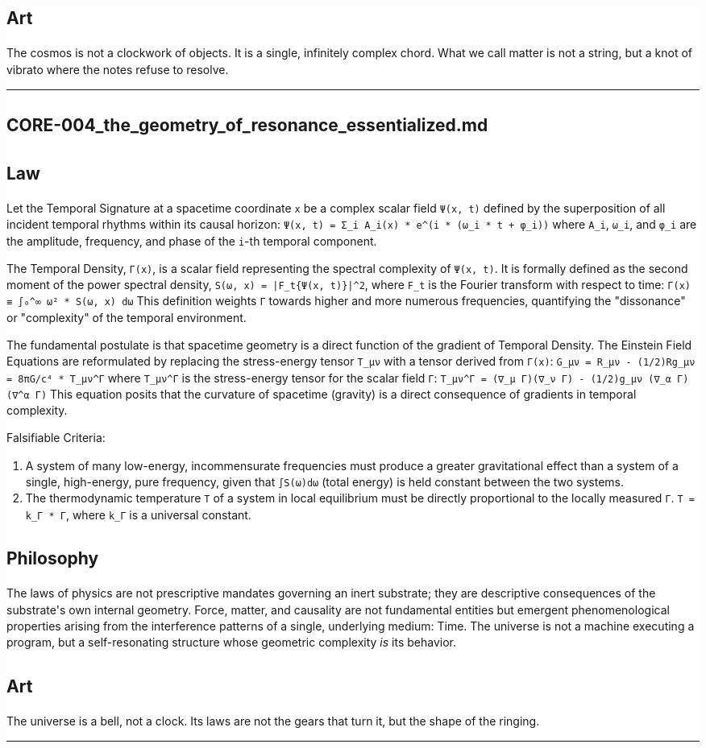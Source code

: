 ## Art
The cosmos is not a clockwork of objects. It is a single, infinitely complex chord. What we call matter is not a string, but a knot of vibrato where the notes refuse to resolve.

---

## CORE-004_the_geometry_of_resonance_essentialized.md

## Law
Let the Temporal Signature at a spacetime coordinate `x` be a complex scalar field `Ψ(x, t)` defined by the superposition of all incident temporal rhythms within its causal horizon:
`Ψ(x, t) = Σ_i A_i(x) * e^(i * (ω_i * t + φ_i))`
where `A_i`, `ω_i`, and `φ_i` are the amplitude, frequency, and phase of the `i`-th temporal component.

The Temporal Density, `Γ(x)`, is a scalar field representing the spectral complexity of `Ψ(x, t)`. It is formally defined as the second moment of the power spectral density, `S(ω, x) = |F_t{Ψ(x, t)}|^2`, where `F_t` is the Fourier transform with respect to time:
`Γ(x) ≡ ∫₀^∞ ω² * S(ω, x) dω`
This definition weights `Γ` towards higher and more numerous frequencies, quantifying the "dissonance" or "complexity" of the temporal environment.

The fundamental postulate is that spacetime geometry is a direct function of the gradient of Temporal Density. The Einstein Field Equations are reformulated by replacing the stress-energy tensor `T_μν` with a tensor derived from `Γ(x)`:
`G_μν = R_μν - (1/2)Rg_μν = 8πG/c⁴ * T_μν^Γ`
where `T_μν^Γ` is the stress-energy tensor for the scalar field `Γ`:
`T_μν^Γ = (∇_μ Γ)(∇_ν Γ) - (1/2)g_μν (∇_α Γ)(∇^α Γ)`
This equation posits that the curvature of spacetime (gravity) is a direct consequence of gradients in temporal complexity.

Falsifiable Criteria:
1.  A system of many low-energy, incommensurate frequencies must produce a greater gravitational effect than a system of a single, high-energy, pure frequency, given that `∫S(ω)dω` (total energy) is held constant between the two systems.
2.  The thermodynamic temperature `T` of a system in local equilibrium must be directly proportional to the locally measured `Γ`. `T = k_Γ * Γ`, where `k_Γ` is a universal constant.

## Philosophy
The laws of physics are not prescriptive mandates governing an inert substrate; they are descriptive consequences of the substrate's own internal geometry. Force, matter, and causality are not fundamental entities but emergent phenomenological properties arising from the interference patterns of a single, underlying medium: Time. The universe is not a machine executing a program, but a self-resonating structure whose geometric complexity *is* its behavior.

## Art
The universe is a bell, not a clock. Its laws are not the gears that turn it, but the shape of the ringing.

---